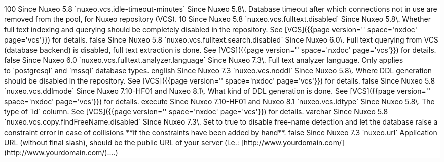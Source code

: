 <td colspan="1">100</td>
<td colspan="1">Since Nuxeo 5.8</td>
</tr>
<tr>
<td colspan="1">`nuxeo.vcs.idle-timeout-minutes`</td>
<td colspan="1">Since Nuxeo 5.8\. Database timeout after which connections not in use are removed from the pool, for Nuxeo repository (VCS).</td>
<td colspan="1">10</td>
<td colspan="1">Since Nuxeo 5.8</td>
</tr>
<tr>
<td colspan="1">`nuxeo.vcs.fulltext.disabled`</td>
<td colspan="1">Since Nuxeo 5.8\. Whether full text indexing and querying should be completely disabled in the repository. See [VCS]({{page version='' space='nxdoc' page='vcs'}}) for details.</td>
<td colspan="1">false</td>
<td colspan="1">Since Nuxeo 5.8</td>
</tr>
<tr>
<td colspan="1">`nuxeo.vcs.fulltext.search.disabled`</td>
<td colspan="1">Since Nuxeo 6.0\. Full text querying from VCS (database backend) is disabled, full text extraction is done. See [VCS]({{page version='' space='nxdoc' page='vcs'}}) for details.</td>
<td colspan="1">false</td>
<td colspan="1">Since Nuxeo 6.0</td>
</tr>
<tr>
<td colspan="1">`nuxeo.vcs.fulltext.analyzer.language`</td>
<td colspan="1">Since Nuxeo 7.3\. Full text analyzer language. Only applies to&nbsp;`postgresql` and `mssql` database types.</td>
<td colspan="1">english</td>
<td colspan="1">Since Nuxeo 7.3</td>
</tr>
<tr>
<td colspan="1">`nuxeo.vcs.noddl`</td>
<td colspan="1">Since Nuxeo 5.8\. Where DDL generation should be disabled in the repository. See [VCS]({{page version='' space='nxdoc' page='vcs'}}) for details.</td>
<td colspan="1">false</td>
<td colspan="1">Since Nuxeo 5.8</td>
</tr>
<tr>
<td colspan="1">`nuxeo.vcs.ddlmode`</td>
<td colspan="1">Since Nuxeo 7.10-HF01 and Nuxeo 8.1\. What kind of DDL generation is done. See [VCS]({{page version='' space='nxdoc' page='vcs'}}) for details.</td>
<td colspan="1">execute</td>
<td colspan="1">Since Nuxeo 7.10-HF01 and Nuxeo 8.1</td>
</tr>
<tr>
<td colspan="1">`nuxeo.vcs.idtype`</td>
<td colspan="1">Since Nuxeo 5.8\. The type of `id` column. See [VCS]({{page version='' space='nxdoc' page='vcs'}}) for details.</td>
<td colspan="1">varchar</td>
<td colspan="1">Since Nuxeo 5.8</td>
</tr>
<tr>
<td colspan="1">`nuxeo.vcs.copy.findFreeName.disabled`</td>
<td colspan="1">Since Nuxeo 7.3\. Set to true to disable free-name detection and let the database raise a constraint error in case of collisions **if the constraints have been added by hand**.</td>
<td colspan="1">false</td>
<td colspan="1">Since Nuxeo 7.3</td>
</tr>
<tr>
<td colspan="1">`nuxeo.url`</td>
<td colspan="1">Application URL (without final slash), should be the public URL of your server (i.e.: [http://www.yourdomain.com/](http://www.yourdomain.com/)....)<br />